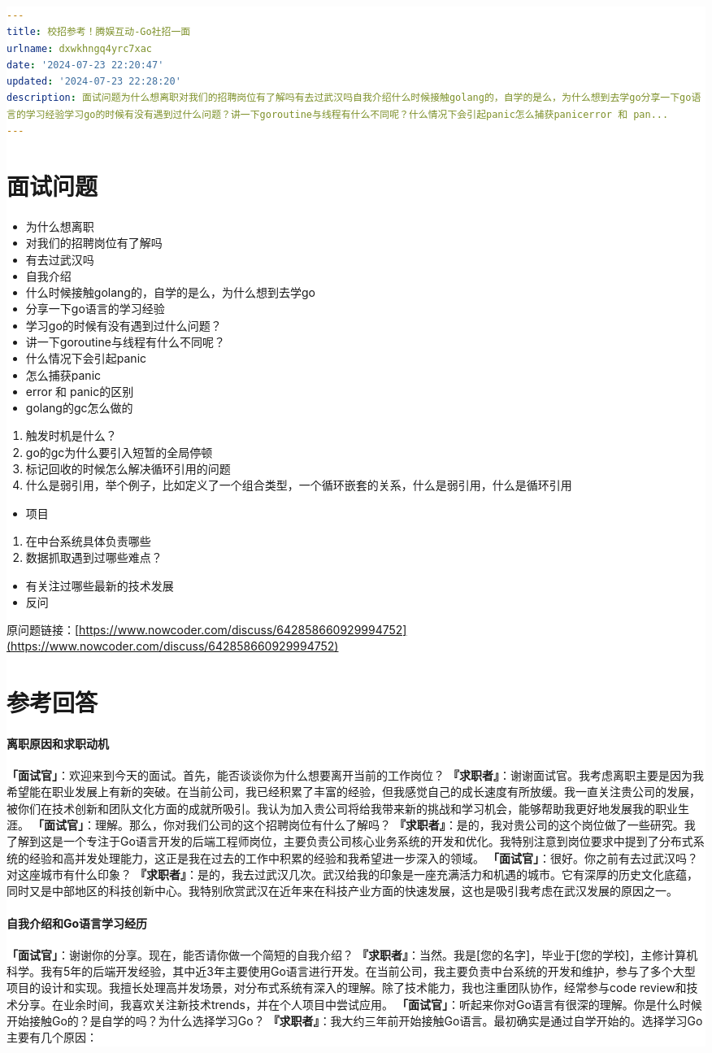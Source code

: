 ```yaml
---
title: 校招参考！腾娱互动-Go社招一面
urlname: dxwkhngq4yrc7xac
date: '2024-07-23 22:20:47'
updated: '2024-07-23 22:28:20'
description: 面试问题为什么想离职对我们的招聘岗位有了解吗有去过武汉吗自我介绍什么时候接触golang的，自学的是么，为什么想到去学go分享一下go语言的学习经验学习go的时候有没有遇到过什么问题？讲一下goroutine与线程有什么不同呢？什么情况下会引起panic怎么捕获panicerror 和 pan...
---
```

# 面试问题

- 为什么想离职
- 对我们的招聘岗位有了解吗
- 有去过武汉吗
- 自我介绍
- 什么时候接触golang的，自学的是么，为什么想到去学go
- 分享一下go语言的学习经验
- 学习go的时候有没有遇到过什么问题？
- 讲一下goroutine与线程有什么不同呢？
- 什么情况下会引起panic
- 怎么捕获panic
- error 和 panic的区别
- golang的gc怎么做的 
1. 触发时机是什么？
2. go的gc为什么要引入短暂的全局停顿
3. 标记回收的时候怎么解决循环引用的问题
4. 什么是弱引用，举个例子，比如定义了一个组合类型，一个循环嵌套的关系，什么是弱引用，什么是循环引用
- 项目 
1. 在中台系统具体负责哪些
2. 数据抓取遇到过哪些难点？
- 有关注过哪些最新的技术发展
- 反问

原问题链接：[https://www.nowcoder.com/discuss/642858660929994752](https://www.nowcoder.com/discuss/642858660929994752)
# 参考回答
#### 离职原因和求职动机
**「面试官」**：欢迎来到今天的面试。首先，能否谈谈你为什么想要离开当前的工作岗位？
**『求职者』**：谢谢面试官。我考虑离职主要是因为我希望能在职业发展上有新的突破。在当前公司，我已经积累了丰富的经验，但我感觉自己的成长速度有所放缓。我一直关注贵公司的发展，被你们在技术创新和团队文化方面的成就所吸引。我认为加入贵公司将给我带来新的挑战和学习机会，能够帮助我更好地发展我的职业生涯。
**「面试官」**：理解。那么，你对我们公司的这个招聘岗位有什么了解吗？
**『求职者』**：是的，我对贵公司的这个岗位做了一些研究。我了解到这是一个专注于Go语言开发的后端工程师岗位，主要负责公司核心业务系统的开发和优化。我特别注意到岗位要求中提到了分布式系统的经验和高并发处理能力，这正是我在过去的工作中积累的经验和我希望进一步深入的领域。
**「面试官」**：很好。你之前有去过武汉吗？对这座城市有什么印象？
**『求职者』**：是的，我去过武汉几次。武汉给我的印象是一座充满活力和机遇的城市。它有深厚的历史文化底蕴，同时又是中部地区的科技创新中心。我特别欣赏武汉在近年来在科技产业方面的快速发展，这也是吸引我考虑在武汉发展的原因之一。
#### 自我介绍和Go语言学习经历
**「面试官」**：谢谢你的分享。现在，能否请你做一个简短的自我介绍？
**『求职者』**：当然。我是[您的名字]，毕业于[您的学校]，主修计算机科学。我有5年的后端开发经验，其中近3年主要使用Go语言进行开发。在当前公司，我主要负责中台系统的开发和维护，参与了多个大型项目的设计和实现。我擅长处理高并发场景，对分布式系统有深入的理解。除了技术能力，我也注重团队协作，经常参与code review和技术分享。在业余时间，我喜欢关注新技术trends，并在个人项目中尝试应用。
**「面试官」**：听起来你对Go语言有很深的理解。你是什么时候开始接触Go的？是自学的吗？为什么选择学习Go？
**『求职者』**：我大约三年前开始接触Go语言。最初确实是通过自学开始的。选择学习Go主要有几个原因：
